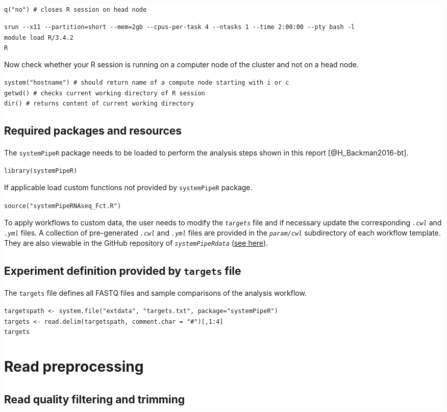 ```{r closeR, eval=FALSE}
q("no") # closes R session on head node
```

```{bash node_environment, eval=FALSE}
srun --x11 --partition=short --mem=2gb --cpus-per-task 4 --ntasks 1 --time 2:00:00 --pty bash -l
module load R/3.4.2
R
```

Now check whether your R session is running on a computer node of the cluster and not on a head node.

```{r r_environment, eval=FALSE}
system("hostname") # should return name of a compute node starting with i or c 
getwd() # checks current working directory of R session
dir() # returns content of current working directory
```

## Required packages and resources

The `systemPipeR` package needs to be loaded to perform the analysis steps shown in
this report [@H_Backman2016-bt].

```{r load_systempiper, eval=TRUE}
library(systemPipeR)
```

If applicable load custom functions not provided by `systemPipeR` package.

```{r source_helper_fcts, eval=FALSE}
source("systemPipeRNAseq_Fct.R")
```

To apply workflows to custom data, the user needs to modify the _`targets`_ file and if
necessary update the corresponding _`.cwl`_ and _`.yml`_ files. A collection of pre-generated _`.cwl`_ and _`.yml`_ files are provided in the _`param/cwl`_ subdirectory of each workflow template. They
are also viewable in the GitHub repository of _`systemPipeRdata`_ ([see
here](https://github.com/tgirke/systemPipeRdata/tree/master/inst/extdata/param)).

## Experiment definition provided by `targets` file

The `targets` file defines all FASTQ files and sample
comparisons of the analysis workflow.

```{r load_targets, eval=TRUE}
targetspath <- system.file("extdata", "targets.txt", package="systemPipeR")
targets <- read.delim(targetspath, comment.char = "#")[,1:4]
targets
```

# Read preprocessing

## Read quality filtering and trimming
